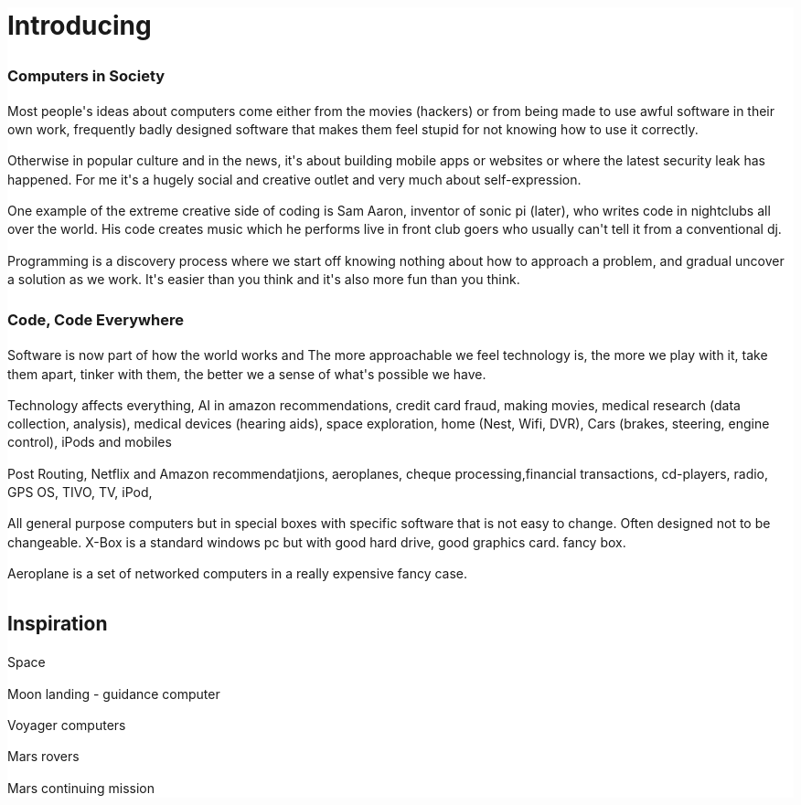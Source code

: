 # Introducing

### Computers in Society

Most people's ideas about computers come either from the movies (hackers) or from being made to use awful software in their own work, frequently badly designed software that makes them feel stupid for not knowing how to use it correctly.

Otherwise in popular culture and in the news, it's about building mobile apps or websites or where the latest security leak has happened. For me it's a hugely social and creative outlet and very much about self-expression.

One example of the extreme creative side of coding is Sam Aaron, inventor of sonic pi (later), who writes code in nightclubs all over the world. His code creates music which he performs live in front
club goers who usually can't tell it from a conventional dj.

Programming is a discovery process where we start off knowing nothing about how to approach a problem, and gradual uncover a solution as we work. It's easier than you think and it's also more fun than you think.




### Code, Code Everywhere

Software is now part of how the world works and
The more approachable we feel technology is, the more we play with it, take them apart, tinker with them, the better we a sense of what's possible we have.

Technology affects everything, AI in amazon recommendations, credit card fraud, making movies, medical research (data collection, analysis), medical devices (hearing aids), space exploration, home (Nest, Wifi, DVR), Cars (brakes, steering, engine control), iPods and mobiles

Post Routing, Netflix and Amazon recommendatjions, aeroplanes, cheque processing,financial transactions, cd-players, radio, GPS OS, TIVO, TV, iPod,

All general purpose computers but in special boxes with specific software that is not easy to change.
Often designed not to be changeable. X-Box is a standard windows pc but with good hard drive, good graphics card. fancy box.

Aeroplane is a set of networked computers in a really expensive fancy case.


## Inspiration

Space

Moon landing - guidance computer

Voyager computers

Mars rovers

Mars continuing mission

